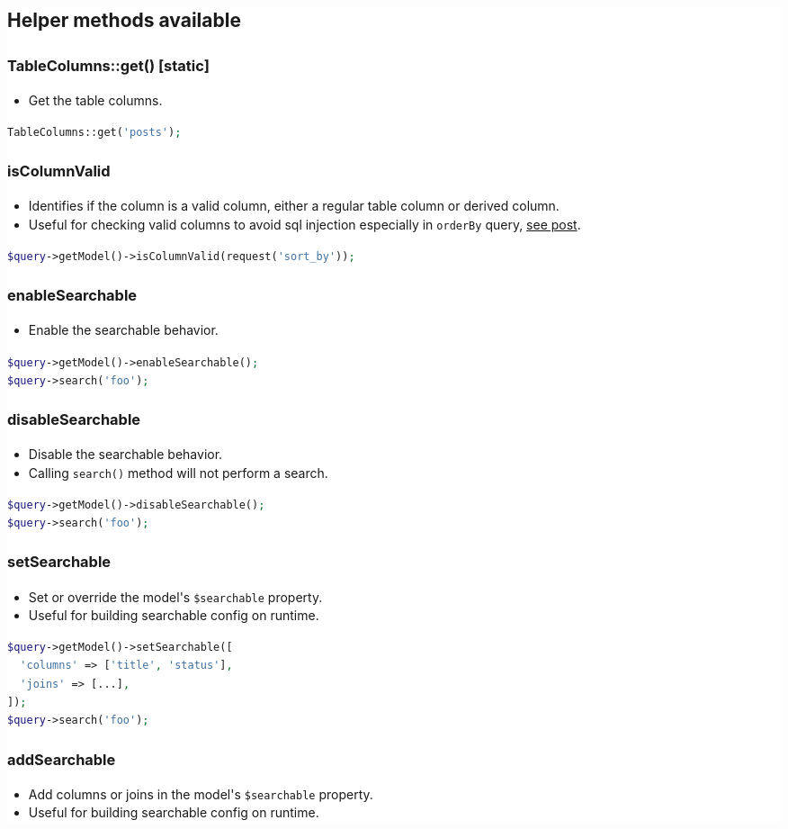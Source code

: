 ## Helper methods available

### TableColumns::get() [static]

- Get the table columns.

```php
TableColumns::get('posts');
```

### isColumnValid

- Identifies if the column is a valid column, either a regular table column or derived column.
- Useful for checking valid columns to avoid sql injection especially in `orderBy` query, [see post](https://freek.dev/1317-an-important-security-release-for-laravel-query-builder).

```php
$query->getModel()->isColumnValid(request('sort_by'));
```

### enableSearchable

- Enable the searchable behavior.

```php
$query->getModel()->enableSearchable();
$query->search('foo');
```

### disableSearchable

- Disable the searchable behavior.
- Calling `search()` method will not perform a search.

```php
$query->getModel()->disableSearchable();
$query->search('foo');
```

### setSearchable

- Set or override the model's `$searchable` property.
- Useful for building searchable config on runtime.

```php
$query->getModel()->setSearchable([
  'columns' => ['title', 'status'],
  'joins' => [...],
]);
$query->search('foo');
```

### addSearchable

- Add columns or joins in the model's `$searchable` property.
- Useful for building searchable config on runtime.
